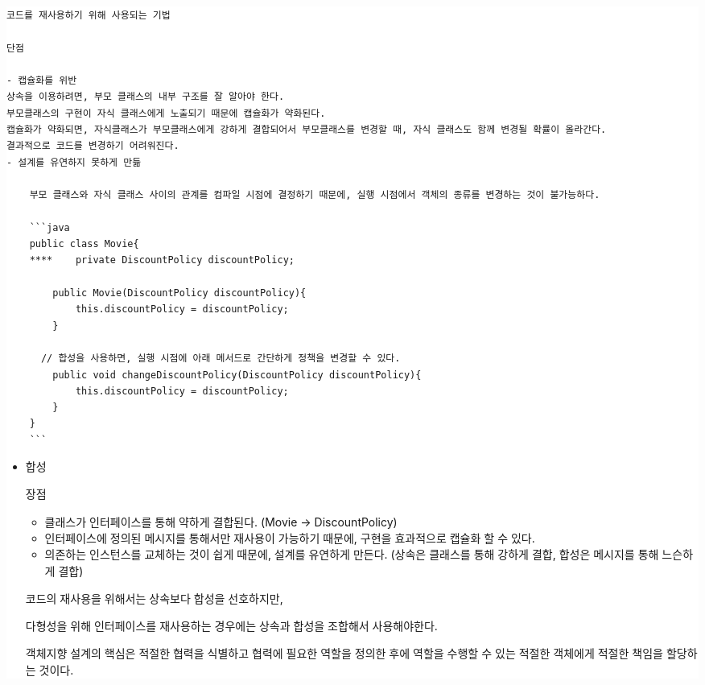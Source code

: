     코드를 재사용하기 위해 사용되는 기법
    
    단점
    
    - 캡슐화를 위반
    상속을 이용하려면, 부모 클래스의 내부 구조를 잘 알아야 한다.
    부모클래스의 구현이 자식 클래스에게 노출되기 때문에 캡슐화가 약화된다.
    캡슐화가 약화되면, 자식클래스가 부모클래스에게 강하게 결합되어서 부모클래스를 변경할 때, 자식 클래스도 함께 변경될 확률이 올라간다.
    결과적으로 코드를 변경하기 어려워진다.
    - 설계를 유연하지 못하게 만듦
        
        부모 클래스와 자식 클래스 사이의 관계를 컴파일 시점에 결정하기 때문에, 실행 시점에서 객체의 종류를 변경하는 것이 불가능하다.
        
        ```java
        public class Movie{
        ****	private DiscountPolicy discountPolicy;
        
        	public Movie(DiscountPolicy discountPolicy){
        		this.discountPolicy = discountPolicy;
        	}
        
          // 합성을 사용하면, 실행 시점에 아래 메서드로 간단하게 정책을 변경할 수 있다.
        	public void changeDiscountPolicy(DiscountPolicy discountPolicy){
        		this.discountPolicy = discountPolicy;
        	}
        }
        ```
        
    
- 합성
    
    장점
    
    - 클래스가 인터페이스를 통해 약하게 결합된다. (Movie → DiscountPolicy)
    - 인터페이스에 정의된 메시지를 통해서만 재사용이 가능하기 때문에, 구현을 효과적으로 캡슐화 할 수 있다.
    - 의존하는 인스턴스를 교체하는 것이 쉽게 때문에, 설계를 유연하게 만든다.
    (상속은 클래스를 통해 강하게 결합, 합성은 메시지를 통해 느슨하게 결합)
    
    코드의 재사용을 위해서는 상속보다 합성을 선호하지만,
    
    다형성을 위해 인터페이스를 재사용하는 경우에는 상속과 합성을 조합해서 사용해야한다.
    
    객체지향 설계의 핵심은 적절한 협력을 식별하고 협력에 필요한 역할을 정의한 후에 역할을 수행할 수 있는 적절한 객체에게 적절한 책임을 할당하는 것이다.